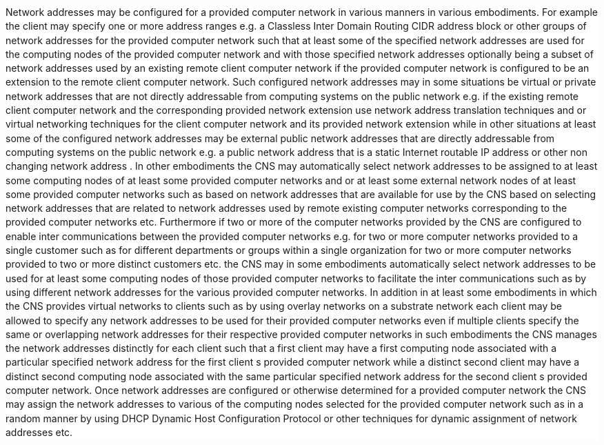 Network addresses may be configured for a provided computer network in various manners in various embodiments. For example the client may specify one or more address ranges e.g. a Classless Inter Domain Routing CIDR address block or other groups of network addresses for the provided computer network such that at least some of the specified network addresses are used for the computing nodes of the provided computer network and with those specified network addresses optionally being a subset of network addresses used by an existing remote client computer network if the provided computer network is configured to be an extension to the remote client computer network. Such configured network addresses may in some situations be virtual or private network addresses that are not directly addressable from computing systems on the public network e.g. if the existing remote client computer network and the corresponding provided network extension use network address translation techniques and or virtual networking techniques for the client computer network and its provided network extension while in other situations at least some of the configured network addresses may be external public network addresses that are directly addressable from computing systems on the public network e.g. a public network address that is a static Internet routable IP address or other non changing network address . In other embodiments the CNS may automatically select network addresses to be assigned to at least some computing nodes of at least some provided computer networks and or at least some external network nodes of at least some provided computer networks such as based on network addresses that are available for use by the CNS based on selecting network addresses that are related to network addresses used by remote existing computer networks corresponding to the provided computer networks etc. Furthermore if two or more of the computer networks provided by the CNS are configured to enable inter communications between the provided computer networks e.g. for two or more computer networks provided to a single customer such as for different departments or groups within a single organization for two or more computer networks provided to two or more distinct customers etc. the CNS may in some embodiments automatically select network addresses to be used for at least some computing nodes of those provided computer networks to facilitate the inter communications such as by using different network addresses for the various provided computer networks. In addition in at least some embodiments in which the CNS provides virtual networks to clients such as by using overlay networks on a substrate network each client may be allowed to specify any network addresses to be used for their provided computer networks even if multiple clients specify the same or overlapping network addresses for their respective provided computer networks in such embodiments the CNS manages the network addresses distinctly for each client such that a first client may have a first computing node associated with a particular specified network address for the first client s provided computer network while a distinct second client may have a distinct second computing node associated with the same particular specified network address for the second client s provided computer network. Once network addresses are configured or otherwise determined for a provided computer network the CNS may assign the network addresses to various of the computing nodes selected for the provided computer network such as in a random manner by using DHCP Dynamic Host Configuration Protocol or other techniques for dynamic assignment of network addresses etc.
